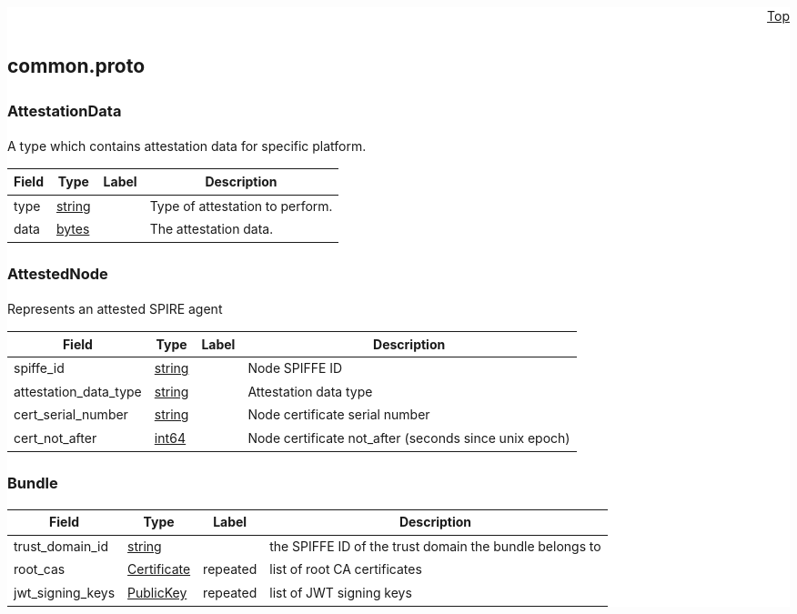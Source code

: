 



 

 

 

 



<a name="common.proto"/>
<p align="right"><a href="#top">Top</a></p>

## common.proto



<a name="spire.common.AttestationData"/>

### AttestationData
A type which contains attestation data for specific platform.


| Field | Type | Label | Description |
| ----- | ---- | ----- | ----------- |
| type | [string](#string) |  | Type of attestation to perform. |
| data | [bytes](#bytes) |  | The attestation data. |






<a name="spire.common.AttestedNode"/>

### AttestedNode
Represents an attested SPIRE agent


| Field | Type | Label | Description |
| ----- | ---- | ----- | ----------- |
| spiffe_id | [string](#string) |  | Node SPIFFE ID |
| attestation_data_type | [string](#string) |  | Attestation data type |
| cert_serial_number | [string](#string) |  | Node certificate serial number |
| cert_not_after | [int64](#int64) |  | Node certificate not_after (seconds since unix epoch) |






<a name="spire.common.Bundle"/>

### Bundle



| Field | Type | Label | Description |
| ----- | ---- | ----- | ----------- |
| trust_domain_id | [string](#string) |  | the SPIFFE ID of the trust domain the bundle belongs to |
| root_cas | [Certificate](#spire.common.Certificate) | repeated | list of root CA certificates |
| jwt_signing_keys | [PublicKey](#spire.common.PublicKey) | repeated | list of JWT signing keys |
